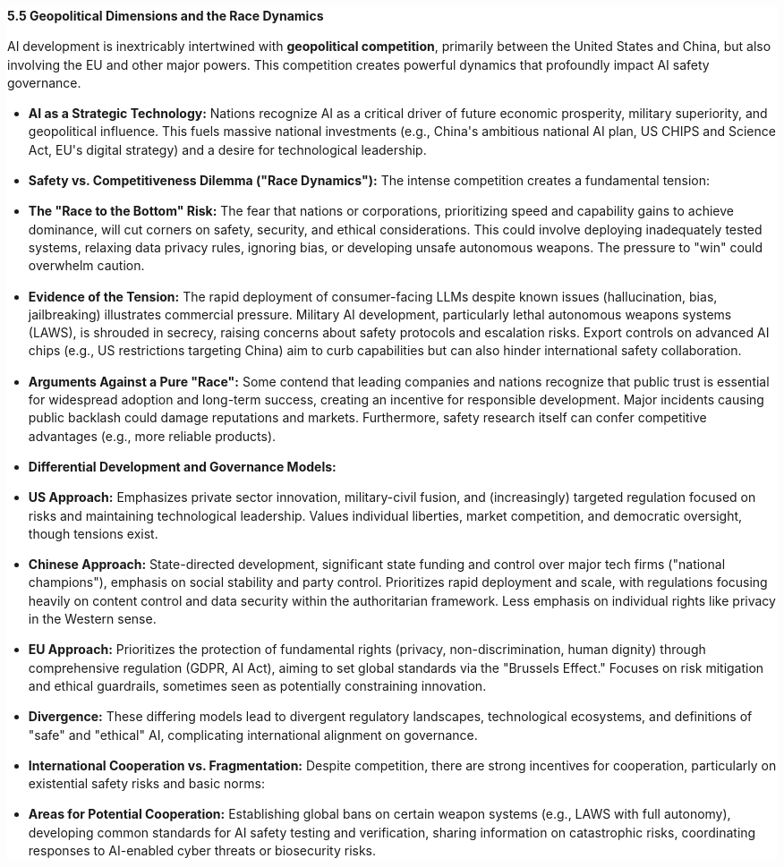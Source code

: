 **5.5 Geopolitical Dimensions and the Race Dynamics**

AI development is inextricably intertwined with **geopolitical competition**, primarily between the United States and China, but also involving the EU and other major powers. This competition creates powerful dynamics that profoundly impact AI safety governance.

*   **AI as a Strategic Technology:** Nations recognize AI as a critical driver of future economic prosperity, military superiority, and geopolitical influence. This fuels massive national investments (e.g., China's ambitious national AI plan, US CHIPS and Science Act, EU's digital strategy) and a desire for technological leadership.

*   **Safety vs. Competitiveness Dilemma ("Race Dynamics"):** The intense competition creates a fundamental tension:

*   **The "Race to the Bottom" Risk:** The fear that nations or corporations, prioritizing speed and capability gains to achieve dominance, will cut corners on safety, security, and ethical considerations. This could involve deploying inadequately tested systems, relaxing data privacy rules, ignoring bias, or developing unsafe autonomous weapons. The pressure to "win" could overwhelm caution.

*   **Evidence of the Tension:** The rapid deployment of consumer-facing LLMs despite known issues (hallucination, bias, jailbreaking) illustrates commercial pressure. Military AI development, particularly lethal autonomous weapons systems (LAWS), is shrouded in secrecy, raising concerns about safety protocols and escalation risks. Export controls on advanced AI chips (e.g., US restrictions targeting China) aim to curb capabilities but can also hinder international safety collaboration.

*   **Arguments Against a Pure "Race":** Some contend that leading companies and nations recognize that public trust is essential for widespread adoption and long-term success, creating an incentive for responsible development. Major incidents causing public backlash could damage reputations and markets. Furthermore, safety research itself can confer competitive advantages (e.g., more reliable products).

*   **Differential Development and Governance Models:**

*   **US Approach:** Emphasizes private sector innovation, military-civil fusion, and (increasingly) targeted regulation focused on risks and maintaining technological leadership. Values individual liberties, market competition, and democratic oversight, though tensions exist.

*   **Chinese Approach:** State-directed development, significant state funding and control over major tech firms ("national champions"), emphasis on social stability and party control. Prioritizes rapid deployment and scale, with regulations focusing heavily on content control and data security within the authoritarian framework. Less emphasis on individual rights like privacy in the Western sense.

*   **EU Approach:** Prioritizes the protection of fundamental rights (privacy, non-discrimination, human dignity) through comprehensive regulation (GDPR, AI Act), aiming to set global standards via the "Brussels Effect." Focuses on risk mitigation and ethical guardrails, sometimes seen as potentially constraining innovation.

*   **Divergence:** These differing models lead to divergent regulatory landscapes, technological ecosystems, and definitions of "safe" and "ethical" AI, complicating international alignment on governance.

*   **International Cooperation vs. Fragmentation:** Despite competition, there are strong incentives for cooperation, particularly on existential safety risks and basic norms:

*   **Areas for Potential Cooperation:** Establishing global bans on certain weapon systems (e.g., LAWS with full autonomy), developing common standards for AI safety testing and verification, sharing information on catastrophic risks, coordinating responses to AI-enabled cyber threats or biosecurity risks.
